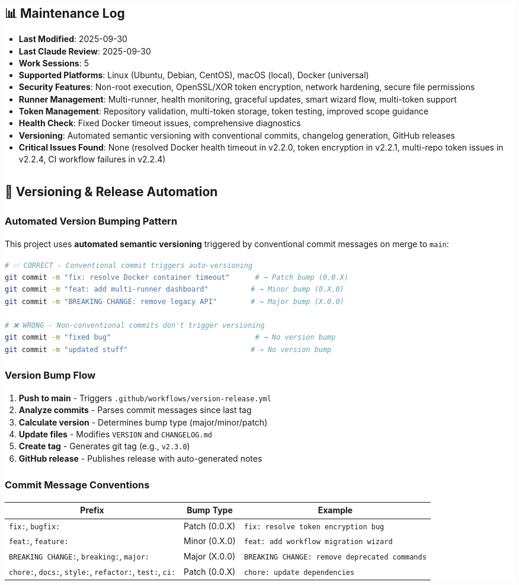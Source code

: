 ## 📊 Maintenance Log

- **Last Modified**: 2025-09-30
- **Last Claude Review**: 2025-09-30
- **Work Sessions**: 5
- **Supported Platforms**: Linux (Ubuntu, Debian, CentOS), macOS (local), Docker (universal)
- **Security Features**: Non-root execution, OpenSSL/XOR token encryption, network hardening, secure file permissions
- **Runner Management**: Multi-runner, health monitoring, graceful updates, smart wizard flow, multi-token support
- **Token Management**: Repository validation, multi-token storage, token testing, improved scope guidance
- **Health Check**: Fixed Docker timeout issues, comprehensive diagnostics
- **Versioning**: Automated semantic versioning with conventional commits, changelog generation, GitHub releases
- **Critical Issues Found**: None (resolved Docker health timeout in v2.2.0, token encryption in v2.2.1, multi-repo token issues in v2.2.4, CI workflow failures in v2.2.4)

## 🔄 Versioning & Release Automation

### Automated Version Bumping Pattern

This project uses **automated semantic versioning** triggered by conventional commit messages on merge to `main`:

```bash
# ✅ CORRECT - Conventional commit triggers auto-versioning
git commit -m "fix: resolve Docker container timeout"      # → Patch bump (0.0.X)
git commit -m "feat: add multi-runner dashboard"          # → Minor bump (0.X.0)
git commit -m "BREAKING CHANGE: remove legacy API"        # → Major bump (X.0.0)

# ❌ WRONG - Non-conventional commits don't trigger versioning
git commit -m "fixed bug"                                  # → No version bump
git commit -m "updated stuff"                             # → No version bump
```

### Version Bump Flow

1. **Push to main** - Triggers `.github/workflows/version-release.yml`
2. **Analyze commits** - Parses commit messages since last tag
3. **Calculate version** - Determines bump type (major/minor/patch)
4. **Update files** - Modifies `VERSION` and `CHANGELOG.md`
5. **Create tag** - Generates git tag (e.g., `v2.3.0`)
6. **GitHub release** - Publishes release with auto-generated notes

### Commit Message Conventions

| Prefix | Bump Type | Example |
|--------|-----------|---------|
| `fix:`, `bugfix:` | Patch (0.0.X) | `fix: resolve token encryption bug` |
| `feat:`, `feature:` | Minor (0.X.0) | `feat: add workflow migration wizard` |
| `BREAKING CHANGE:`, `breaking:`, `major:` | Major (X.0.0) | `BREAKING CHANGE: remove deprecated commands` |
| `chore:`, `docs:`, `style:`, `refactor:`, `test:`, `ci:` | Patch (0.0.X) | `chore: update dependencies` |
